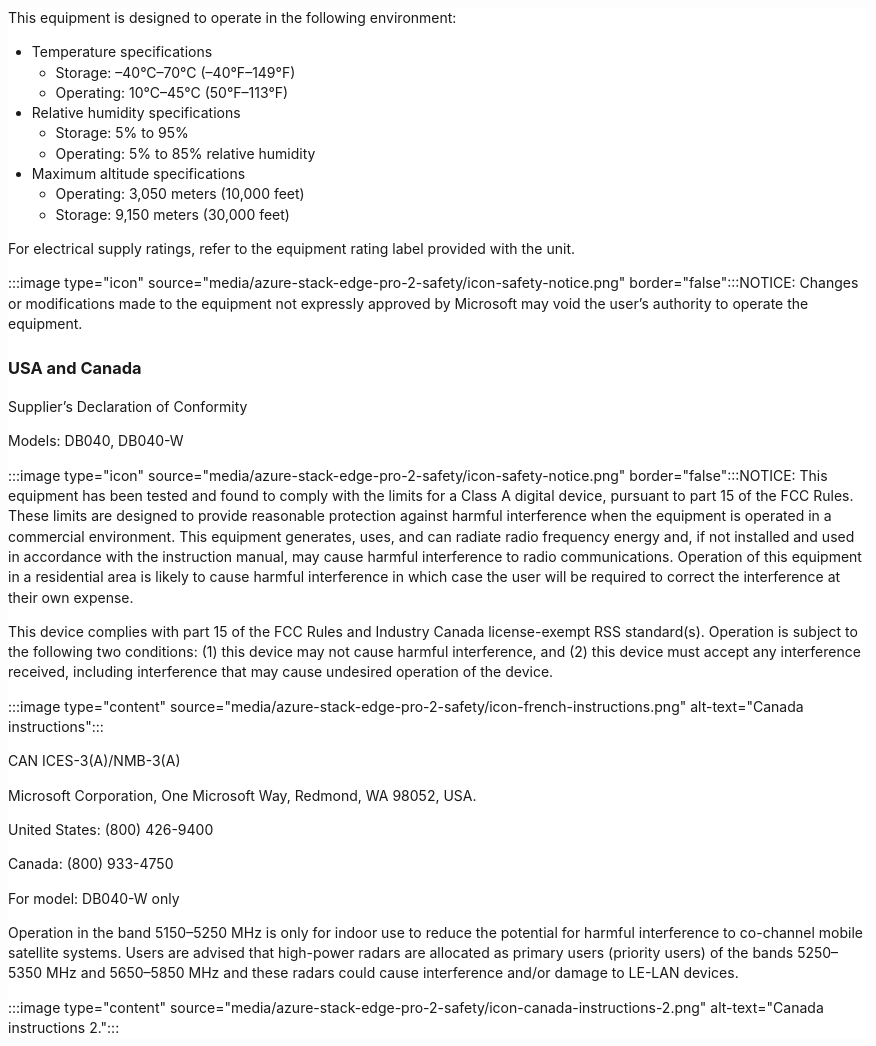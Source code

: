 This equipment is designed to operate in the following environment:

* Temperature specifications
    * Storage: –40°C–70°C (–40°F–149°F)
    * Operating: 10°C–45°C (50°F–113°F)
* Relative humidity specifications
    * Storage: 5% to 95%
    * Operating: 5% to 85% relative humidity
* Maximum altitude specifications
    * Operating: 3,050 meters (10,000 feet)
    * Storage: 9,150 meters (30,000 feet)

For electrical supply ratings, refer to the equipment rating label provided with the unit.

:::image type="icon" source="media/azure-stack-edge-pro-2-safety/icon-safety-notice.png" border="false":::NOTICE: Changes or modifications made to the equipment not expressly approved by Microsoft may void the user’s authority to operate the equipment.

### USA and Canada
Supplier’s Declaration of Conformity

Models: DB040, DB040-W

:::image type="icon" source="media/azure-stack-edge-pro-2-safety/icon-safety-notice.png" border="false":::NOTICE: This equipment has been tested and found to comply with the limits for a Class A digital device, pursuant to part 15 of the FCC Rules. These limits are designed to provide reasonable protection against harmful interference when the equipment is operated in a commercial environment. This equipment generates, uses, and can radiate radio frequency energy and, if not installed and used in accordance with the instruction manual, may cause harmful interference to radio communications. Operation of this equipment in a residential area is likely to cause harmful interference in which case the user will be required to correct the interference at their own expense.

This device complies with part 15 of the FCC Rules and Industry Canada license-exempt RSS standard(s). Operation is subject to the following two conditions: (1) this device may not cause harmful interference, and (2) this device must accept any interference received, including interference that may cause undesired operation of the device. 

:::image type="content" source="media/azure-stack-edge-pro-2-safety/icon-french-instructions.png" alt-text="Canada instructions":::


CAN ICES-3(A)/NMB-3(A)

Microsoft Corporation, One Microsoft Way, Redmond, WA 98052, USA.

United States: (800) 426-9400

Canada: (800) 933-4750


For model: DB040-W only

Operation in the band 5150–5250 MHz is only for indoor use to reduce the potential for harmful interference to co-channel mobile satellite systems. Users are advised that high-power radars are allocated as primary users (priority users) of the bands 5250–5350 MHz and 5650–5850 MHz and these radars could cause interference and/or damage to LE-LAN devices.

:::image type="content" source="media/azure-stack-edge-pro-2-safety/icon-canada-instructions-2.png" alt-text="Canada instructions 2.":::
